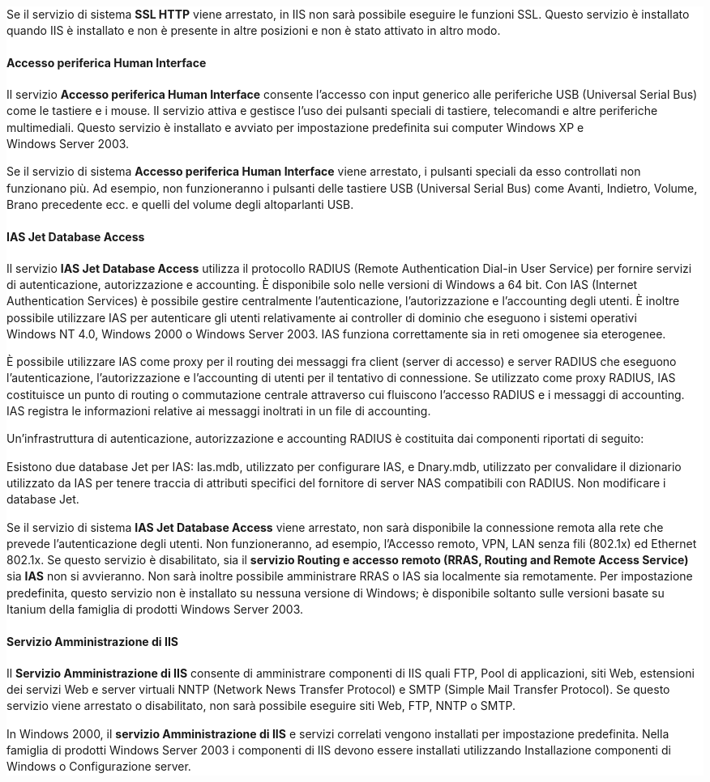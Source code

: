 Se il servizio di sistema **SSL HTTP** viene arrestato, in IIS non sarà possibile eseguire le funzioni SSL. Questo servizio è installato quando IIS è installato e non è presente in altre posizioni e non è stato attivato in altro modo.

#### Accesso periferica Human Interface

Il servizio **Accesso periferica Human Interface** consente l’accesso con input generico alle periferiche USB (Universal Serial Bus) come le tastiere e i mouse. Il servizio attiva e gestisce l’uso dei pulsanti speciali di tastiere, telecomandi e altre periferiche multimediali. Questo servizio è installato e avviato per impostazione predefinita sui computer Windows XP e Windows Server 2003.

Se il servizio di sistema **Accesso periferica Human Interface** viene arrestato, i pulsanti speciali da esso controllati non funzionano più. Ad esempio, non funzioneranno i pulsanti delle tastiere USB (Universal Serial Bus) come Avanti, Indietro, Volume, Brano precedente ecc. e quelli del volume degli altoparlanti USB.

#### IAS Jet Database Access

Il servizio **IAS Jet Database Access** utilizza il protocollo RADIUS (Remote Authentication Dial-in User Service) per fornire servizi di autenticazione, autorizzazione e accounting. È disponibile solo nelle versioni di Windows a 64 bit. Con IAS (Internet Authentication Services) è possibile gestire centralmente l’autenticazione, l’autorizzazione e l’accounting degli utenti. È inoltre possibile utilizzare IAS per autenticare gli utenti relativamente ai controller di dominio che eseguono i sistemi operativi Windows NT 4.0, Windows 2000 o Windows Server 2003. IAS funziona correttamente sia in reti omogenee sia eterogenee.

È possibile utilizzare IAS come proxy per il routing dei messaggi fra client (server di accesso) e server RADIUS che eseguono l’autenticazione, l’autorizzazione e l’accounting di utenti per il tentativo di connessione. Se utilizzato come proxy RADIUS, IAS costituisce un punto di routing o commutazione centrale attraverso cui fluiscono l’accesso RADIUS e i messaggi di accounting. IAS registra le informazioni relative ai messaggi inoltrati in un file di accounting.

Un’infrastruttura di autenticazione, autorizzazione e accounting RADIUS è costituita dai componenti riportati di seguito:

Esistono due database Jet per IAS: Ias.mdb, utilizzato per configurare IAS, e Dnary.mdb, utilizzato per convalidare il dizionario utilizzato da IAS per tenere traccia di attributi specifici del fornitore di server NAS compatibili con RADIUS. Non modificare i database Jet.

Se il servizio di sistema **IAS Jet Database Access** viene arrestato, non sarà disponibile la connessione remota alla rete che prevede l’autenticazione degli utenti. Non funzioneranno, ad esempio, l’Accesso remoto, VPN, LAN senza fili (802.1x) ed Ethernet 802.1x. Se questo servizio è disabilitato, sia il **servizio Routing e accesso remoto (RRAS, Routing and Remote Access Service)** sia **IAS** non si avvieranno. Non sarà inoltre possibile amministrare RRAS o IAS sia localmente sia remotamente. Per impostazione predefinita, questo servizio non è installato su nessuna versione di Windows; è disponibile soltanto sulle versioni basate su Itanium della famiglia di prodotti Windows Server 2003.

#### Servizio Amministrazione di IIS

Il **Servizio Amministrazione di IIS** consente di amministrare componenti di IIS quali FTP, Pool di applicazioni, siti Web, estensioni dei servizi Web e server virtuali NNTP (Network News Transfer Protocol) e SMTP (Simple Mail Transfer Protocol). Se questo servizio viene arrestato o disabilitato, non sarà possibile eseguire siti Web, FTP, NNTP o SMTP.

In Windows 2000, il **servizio Amministrazione di IIS** e servizi correlati vengono installati per impostazione predefinita. Nella famiglia di prodotti Windows Server 2003 i componenti di IIS devono essere installati utilizzando Installazione componenti di Windows o Configurazione server.
